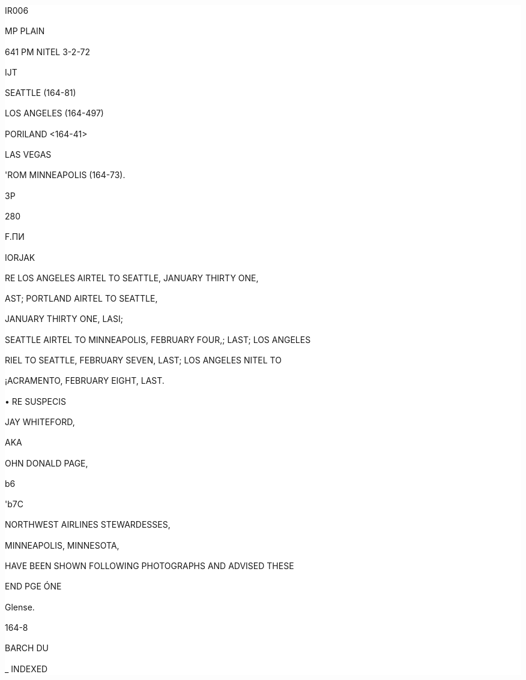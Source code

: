 IR006

MP PLAIN

641 PM NITEL 3-2-72

IJT

SEATTLE (164-81)

LOS ANGELES (164-497)

PORILAND <164-41>

LAS VEGAS

'ROM MINNEAPOLIS (164-73).

3P

280

F.ПИ

IORJAK

RE LOS ANGELES AIRTEL TO SEATTLE, JANUARY THIRTY ONE,

AST; PORTLAND AIRTEL TO SEATTLE,

JANUARY THIRTY ONE, LASI;

SEATTLE AIRTEL TO MINNEAPOLIS, FEBRUARY FOUR,; LAST; LOS ANGELES

RIEL TO SEATTLE, FEBRUARY SEVEN, LAST; LOS ANGELES NITEL TO

¡ACRAMENTO, FEBRUARY EIGHT, LAST.

• RE SUSPECIS

JAY WHITEFORD,

AKA

OHN DONALD PAGE,

b6

'b7C

NORTHWEST AIRLINES STEWARDESSES,

MINNEAPOLIS, MINNESOTA,

HAVE BEEN SHOWN FOLLOWING PHOTOGRAPHS AND ADVISED THESE

END PGE ÓNE

Glense.

164-8

BARCH DU

_ INDEXED
